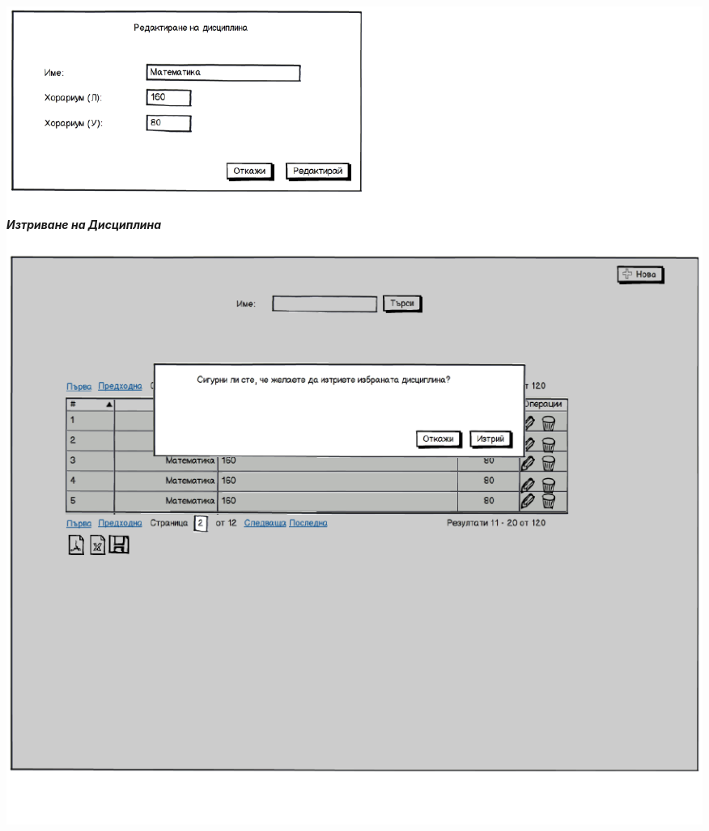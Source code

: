 ![Форма за редактиране](course-project/images/subjects-edit.png?src=centerme)

##### Изтриване на Дисциплина
![Изтриване на Дисциплина](course-project/images/subjects-delete.png?src=centerme)

<br>
<br>

